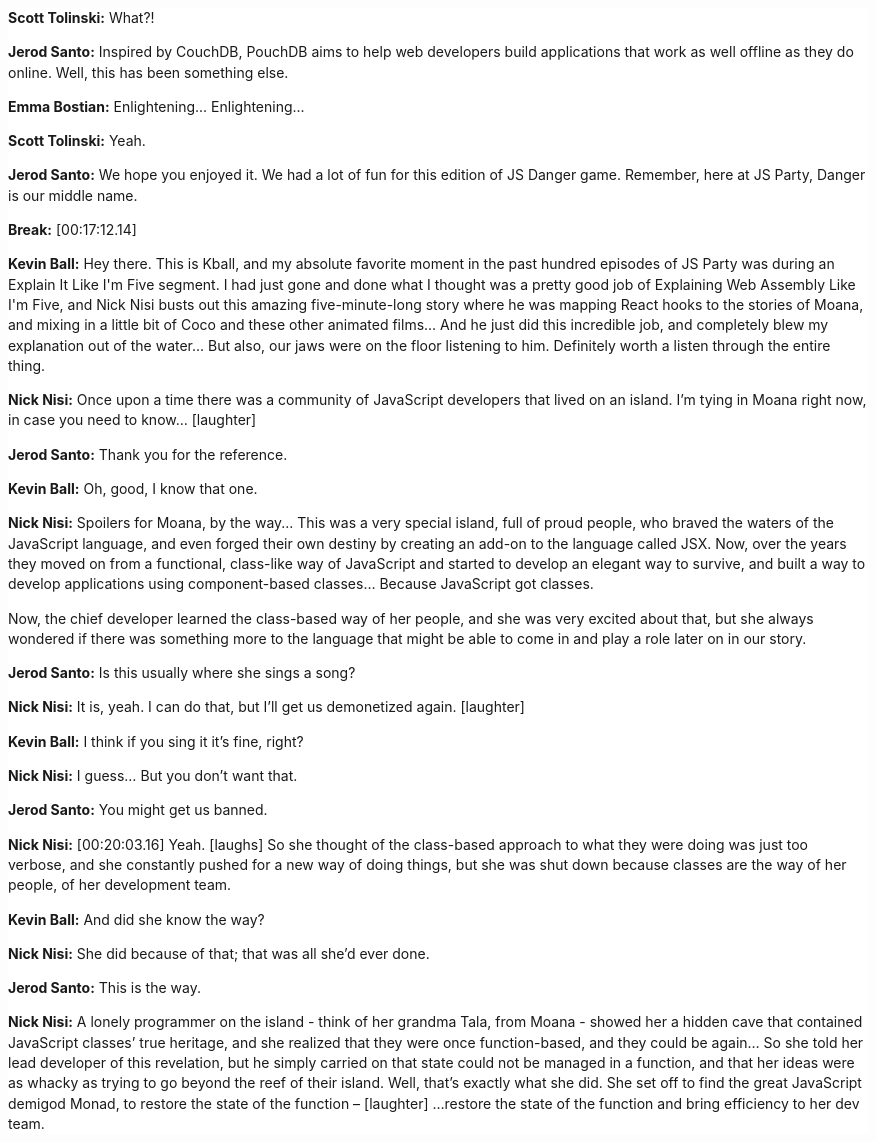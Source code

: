 **Scott Tolinski:** What?!

**Jerod Santo:** Inspired by CouchDB, PouchDB aims to help web developers build applications that work as well offline as they do online. Well, this has been something else.

**Emma Bostian:** Enlightening... Enlightening...

**Scott Tolinski:** Yeah.

**Jerod Santo:** We hope you enjoyed it. We had a lot of fun for this edition of JS Danger game. Remember, here at JS Party, Danger is our middle name.

**Break:** \[00:17:12.14\]

**Kevin Ball:** Hey there. This is Kball, and my absolute favorite moment in the past hundred episodes of JS Party was during an Explain It Like I'm Five segment. I had just gone and done what I thought was a pretty good job of Explaining Web Assembly Like I'm Five, and Nick Nisi busts out this amazing five-minute-long story where he was mapping React hooks to the stories of Moana, and mixing in a little bit of Coco and these other animated films... And he just did this incredible job, and completely blew my explanation out of the water... But also, our jaws were on the floor listening to him. Definitely worth a listen through the entire thing.

**Nick Nisi:** Once upon a time there was a community of JavaScript developers that lived on an island. I’m tying in Moana right now, in case you need to know… \[laughter\]

**Jerod Santo:** Thank you for the reference.

**Kevin Ball:** Oh, good, I know that one.

**Nick Nisi:** Spoilers for Moana, by the way... This was a very special island, full of proud people, who braved the waters of the JavaScript language, and even forged their own destiny by creating an add-on to the language called JSX. Now, over the years they moved on from a functional, class-like way of JavaScript and started to develop an elegant way to survive, and built a way to develop applications using component-based classes… Because JavaScript got classes.

Now, the chief developer learned the class-based way of her people, and she was very excited about that, but she always wondered if there was something more to the language that might be able to come in and play a role later on in our story.

**Jerod Santo:** Is this usually where she sings a song?

**Nick Nisi:** It is, yeah. I can do that, but I’ll get us demonetized again. \[laughter\]

**Kevin Ball:** I think if you sing it it’s fine, right?

**Nick Nisi:** I guess… But you don’t want that.

**Jerod Santo:** You might get us banned.

**Nick Nisi:** \[00:20:03.16\] Yeah. \[laughs\] So she thought of the class-based approach to what they were doing was just too verbose, and she constantly pushed for a new way of doing things, but she was shut down because classes are the way of her people, of her development team.

**Kevin Ball:** And did she know the way?

**Nick Nisi:** She did because of that; that was all she’d ever done.

**Jerod Santo:** This is the way.

**Nick Nisi:** A lonely programmer on the island - think of her grandma Tala, from Moana - showed her a hidden cave that contained JavaScript classes’ true heritage, and she realized that they were once function-based, and they could be again… So she told her lead developer of this revelation, but he simply carried on that state could not be managed in a function, and that her ideas were as whacky as trying to go beyond the reef of their island. Well, that’s exactly what she did. She set off to find the great JavaScript demigod Monad, to restore the state of the function – \[laughter\] …restore the state of the function and bring efficiency to her dev team.

